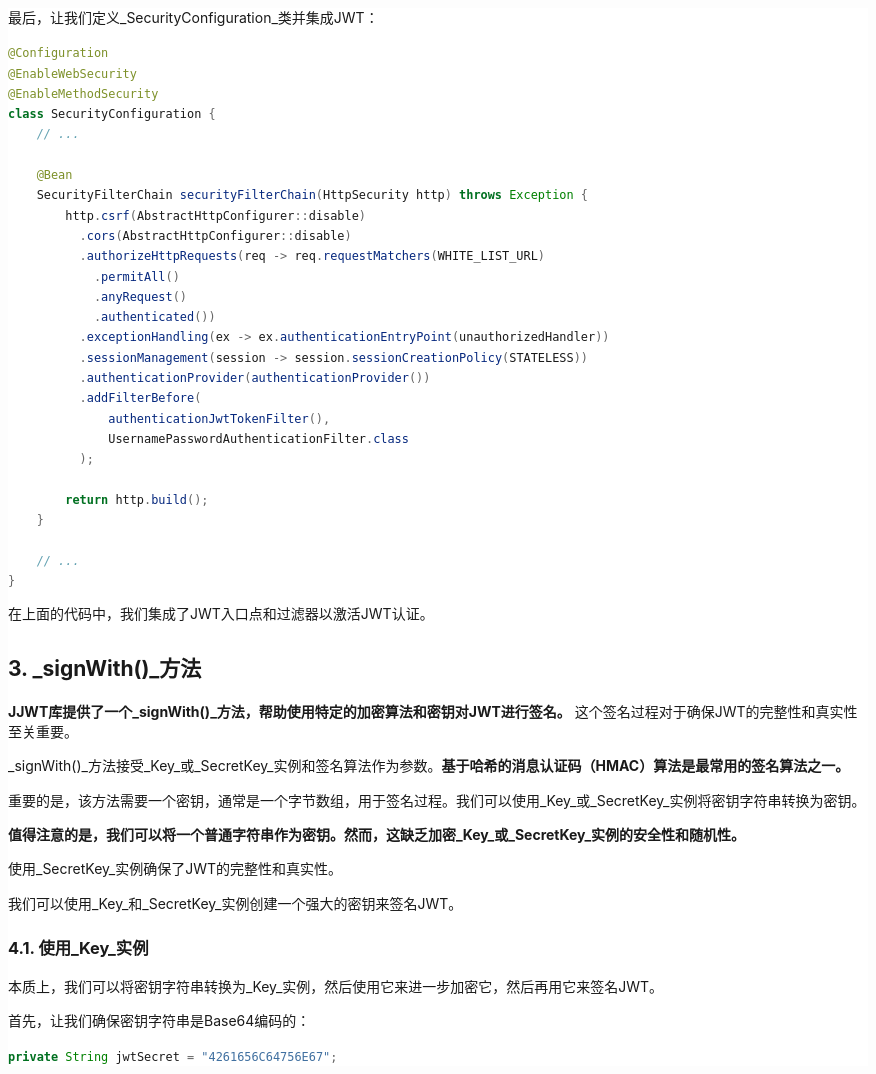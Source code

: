最后，让我们定义_SecurityConfiguration_类并集成JWT：

```java
@Configuration
@EnableWebSecurity
@EnableMethodSecurity
class SecurityConfiguration {
    // ...

    @Bean
    SecurityFilterChain securityFilterChain(HttpSecurity http) throws Exception {
        http.csrf(AbstractHttpConfigurer::disable)
          .cors(AbstractHttpConfigurer::disable)
          .authorizeHttpRequests(req -> req.requestMatchers(WHITE_LIST_URL)
            .permitAll()
            .anyRequest()
            .authenticated())
          .exceptionHandling(ex -> ex.authenticationEntryPoint(unauthorizedHandler))
          .sessionManagement(session -> session.sessionCreationPolicy(STATELESS))
          .authenticationProvider(authenticationProvider())
          .addFilterBefore(
              authenticationJwtTokenFilter(),
              UsernamePasswordAuthenticationFilter.class
          );

        return http.build();
    }

    // ...
}
```

在上面的代码中，我们集成了JWT入口点和过滤器以激活JWT认证。

## 3. _signWith()_方法

**JJWT库提供了一个_signWith()_方法，帮助使用特定的加密算法和密钥对JWT进行签名。** 这个签名过程对于确保JWT的完整性和真实性至关重要。

_signWith()_方法接受_Key_或_SecretKey_实例和签名算法作为参数。**基于哈希的消息认证码（HMAC）算法是最常用的签名算法之一。**

重要的是，该方法需要一个密钥，通常是一个字节数组，用于签名过程。我们可以使用_Key_或_SecretKey_实例将密钥字符串转换为密钥。

**值得注意的是，我们可以将一个普通字符串作为密钥。然而，这缺乏加密_Key_或_SecretKey_实例的安全性和随机性。**

使用_SecretKey_实例确保了JWT的完整性和真实性。

我们可以使用_Key_和_SecretKey_实例创建一个强大的密钥来签名JWT。

### 4.1. 使用_Key_实例

本质上，我们可以将密钥字符串转换为_Key_实例，然后使用它来进一步加密它，然后再用它来签名JWT。

首先，让我们确保密钥字符串是Base64编码的：

```java
private String jwtSecret = "4261656C64756E67";
```
